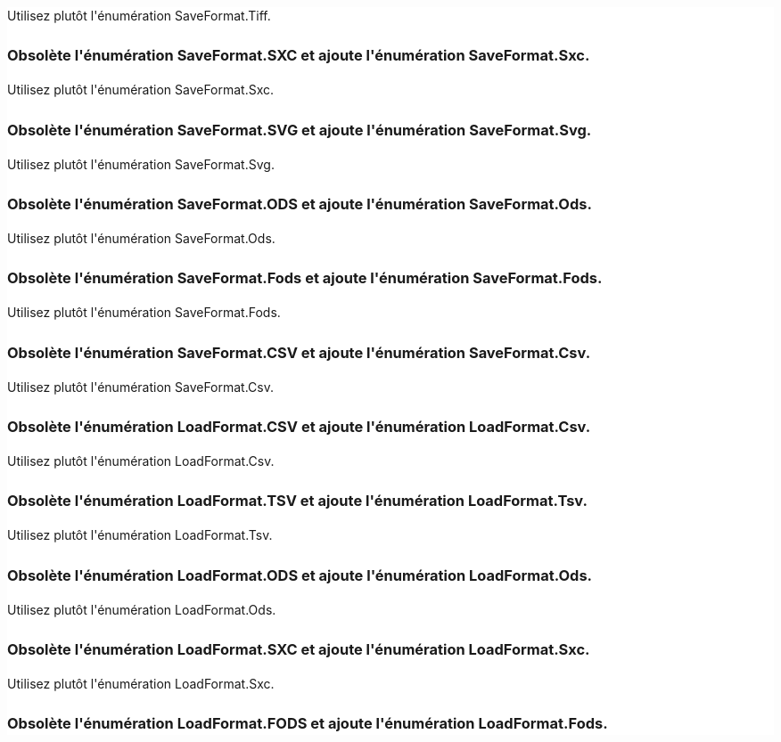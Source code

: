  
Utilisez plutôt l'énumération SaveFormat.Tiff.

### **Obsolète l'énumération SaveFormat.SXC et ajoute l'énumération SaveFormat.Sxc.**

Utilisez plutôt l'énumération SaveFormat.Sxc.

### **Obsolète l'énumération SaveFormat.SVG et ajoute l'énumération SaveFormat.Svg.**

 
Utilisez plutôt l'énumération SaveFormat.Svg.

### **Obsolète l'énumération SaveFormat.ODS et ajoute l'énumération SaveFormat.Ods.**

 
 Utilisez plutôt l'énumération SaveFormat.Ods.

### **Obsolète l'énumération SaveFormat.Fods et ajoute l'énumération SaveFormat.Fods.**

 
 Utilisez plutôt l'énumération SaveFormat.Fods.

### **Obsolète l'énumération SaveFormat.CSV et ajoute l'énumération SaveFormat.Csv.**

 
 Utilisez plutôt l'énumération SaveFormat.Csv.

### **Obsolète l'énumération LoadFormat.CSV et ajoute l'énumération LoadFormat.Csv.**

 
 Utilisez plutôt l'énumération LoadFormat.Csv.

### **Obsolète l'énumération LoadFormat.TSV et ajoute l'énumération LoadFormat.Tsv.**

 
 Utilisez plutôt l'énumération LoadFormat.Tsv.

### **Obsolète l'énumération LoadFormat.ODS et ajoute l'énumération LoadFormat.Ods.**

 Utilisez plutôt l'énumération LoadFormat.Ods.

### **Obsolète l'énumération LoadFormat.SXC et ajoute l'énumération LoadFormat.Sxc.**

 
 Utilisez plutôt l'énumération LoadFormat.Sxc.

### **Obsolète l'énumération LoadFormat.FODS et ajoute l'énumération LoadFormat.Fods.**
